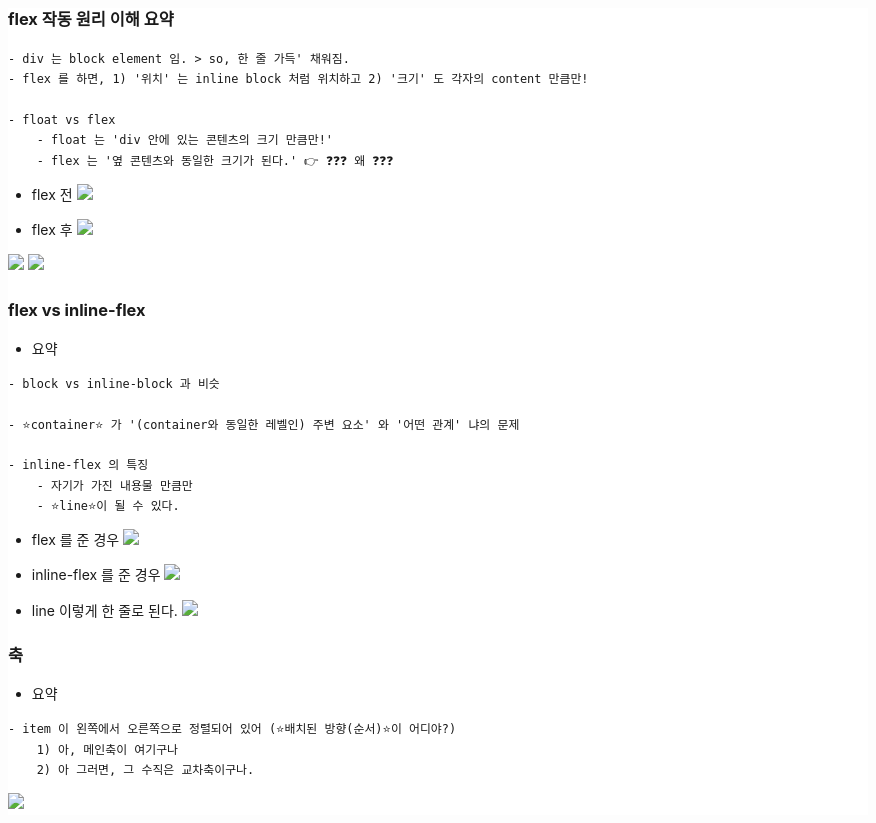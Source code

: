 

### flex 작동 원리 이해 요약
```
- div 는 block element 임. > so, 한 줄 가득' 채워짐. 
- flex 를 하면, 1) '위치' 는 inline block 처럼 위치하고 2) '크기' 도 각자의 content 만큼만! 

- float vs flex 
	- float 는 'div 안에 있는 콘텐츠의 크기 만큼만!'
	- flex 는 '옆 콘텐츠와 동일한 크기가 된다.' 👉 ❓❓❓ 왜 ❓❓❓ 
```


- flex 전 
![](https://i.imgur.com/klfehji.png)


- flex 후 
![](https://i.imgur.com/rxWp7xE.png)

![](https://i.imgur.com/fjaXlnO.png)
![](https://i.imgur.com/s51i6Cz.png)




### flex vs inline-flex

- 요약 
```
- block vs inline-block 과 비슷

- ⭐container⭐ 가 '(container와 동일한 레벨인) 주변 요소' 와 '어떤 관계' 냐의 문제 

- inline-flex 의 특징
	- 자기가 가진 내용물 만큼만 
	- ⭐line⭐이 될 수 있다.  
```


- flex 를 준 경우 
![](https://i.imgur.com/QTERFVB.png)


- inline-flex 를 준 경우 
![](https://i.imgur.com/WmquVUT.png)


- line 이렇게 한 줄로 된다. 
![](https://i.imgur.com/UXHor01.png)




### 축 

- 요약 
```
- item 이 왼쪽에서 오른쪽으로 정렬되어 있어 (⭐배치된 방향(순서)⭐이 어디야?)
	1) 아, 메인축이 여기구나 
	2) 아 그러면, 그 수직은 교차축이구나. 

```



![](https://i.imgur.com/zb8CoIE.png)
